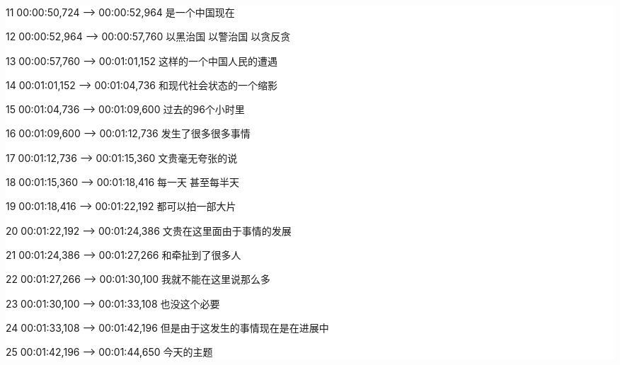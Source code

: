 11
00:00:50,724 –&gt; 00:00:52,964
是一个中国现在
 
12
00:00:52,964 –&gt; 00:00:57,760
以黑治国 以警治国 以贪反贪
 
13
00:00:57,760 –&gt; 00:01:01,152
这样的一个中国人民的遭遇
 
14
00:01:01,152 –&gt; 00:01:04,736
和现代社会状态的一个缩影
 
15
00:01:04,736 –&gt; 00:01:09,600
过去的96个小时里
 
16
00:01:09,600 –&gt; 00:01:12,736
发生了很多很多事情
 
17
00:01:12,736 –&gt; 00:01:15,360
文贵毫无夸张的说
 
18
00:01:15,360 –&gt; 00:01:18,416
每一天 甚至每半天
 
19
00:01:18,416 –&gt; 00:01:22,192
都可以拍一部大片
 
20
00:01:22,192 –&gt; 00:01:24,386
文贵在这里面由于事情的发展
 
21
00:01:24,386 –&gt; 00:01:27,266
和牵扯到了很多人
 
22
00:01:27,266 –&gt; 00:01:30,100
我就不能在这里说那么多
 
23
00:01:30,100 –&gt; 00:01:33,108
也没这个必要
 
24
00:01:33,108 –&gt; 00:01:42,196
但是由于这发生的事情现在是在进展中
 
25
00:01:42,196 –&gt; 00:01:44,650
今天的主题
 